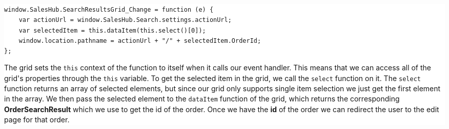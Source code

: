    window.SalesHub.SearchResultsGrid_Change = function (e) {
        var actionUrl = window.SalesHub.Search.settings.actionUrl;
        var selectedItem = this.dataItem(this.select()[0]);
        window.location.pathname = actionUrl + "/" + selectedItem.OrderId;
    };

The grid sets the `this` context of the function to itself when it calls our event handler. This means that we can access all of
the grid's properties through the `this` variable. To get the selected item in the grid, we call the `select` function on it. The
`select` function returns an array of selected elements, but since our grid only supports single item selection we just get the
first element in the array. We then pass the selected element to the `dataItem` function of the grid, which returns the corresponding
**OrderSearchResult** which we use to get the id of the order. Once we have the **id** of the order we can redirect the user to
the edit page for that order.
